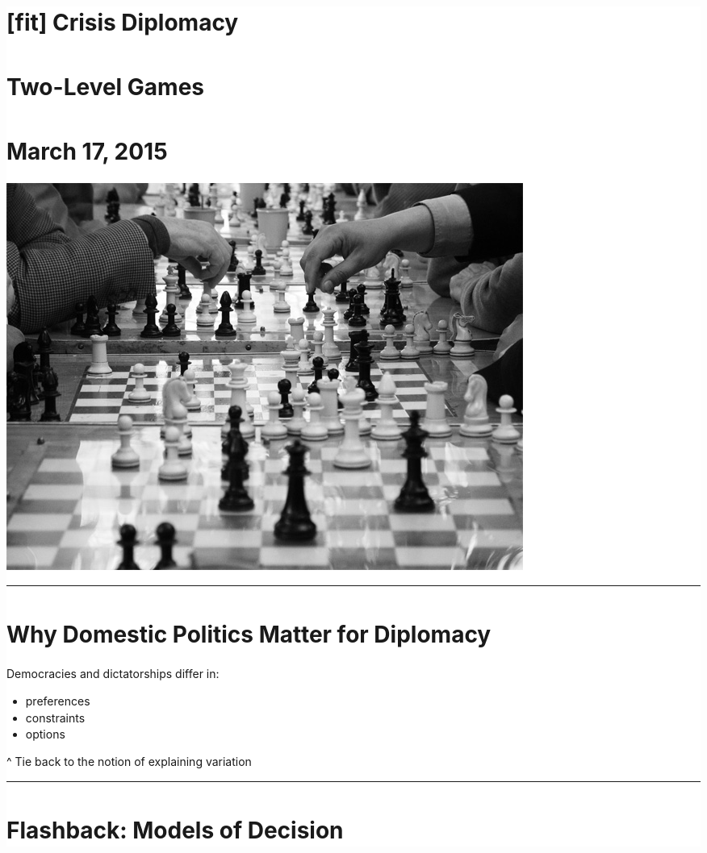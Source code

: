 # [fit] Crisis Diplomacy
# Two-Level Games
# March 17, 2015

![](img/chess-boards.jpg)

---

# Why Domestic Politics Matter for Diplomacy

Democracies and dictatorships differ in:

* preferences
* constraints
* options

^ Tie back to the notion of explaining variation

---

# Flashback: Models of Decision
